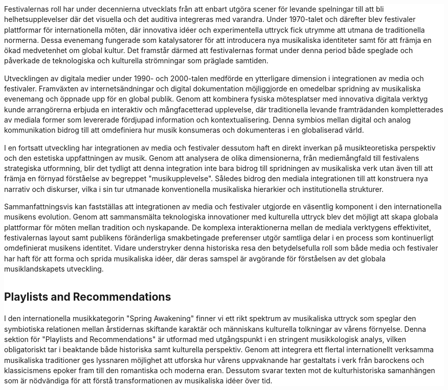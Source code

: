 Festivalernas roll har under decennierna utvecklats från att enbart utgöra scener för levande
spelningar till att bli helhetsupplevelser där det visuella och det auditiva integreras med
varandra. Under 1970-talet och därefter blev festivaler plattformar för internationella möten, där
innovativa idéer och experimentella uttryck fick utrymme att utmana de traditionella normerna. Dessa
evenemang fungerade som katalysatorer för att introducera nya musikaliska identiteter samt för att
främja en ökad medvetenhet om global kultur. Det framstår därmed att festivalernas format under
denna period både speglade och påverkade de teknologiska och kulturella strömningar som präglade
samtiden.

Utvecklingen av digitala medier under 1990- och 2000-talen medförde en ytterligare dimension i
integrationen av media och festivaler. Framväxten av internetsändningar och digital dokumentation
möjliggjorde en omedelbar spridning av musikaliska evenemang och öppnade upp för en global publik.
Genom att kombinera fysiska mötesplatser med innovativa digitala verktyg kunde arrangörerna erbjuda
en interaktiv och mångfacetterad upplevelse, där traditionella levande framträdanden kompletterades
av mediala former som levererade fördjupad information och kontextualisering. Denna symbios mellan
digital och analog kommunikation bidrog till att omdefiniera hur musik konsumeras och dokumenteras i
en globaliserad värld.

I en fortsatt utveckling har integrationen av media och festivaler dessutom haft en direkt inverkan
på musikteoretiska perspektiv och den estetiska uppfattningen av musik. Genom att analysera de olika
dimensionerna, från mediemångfald till festivalens strategiska utformning, blir det tydligt att
denna integration inte bara bidrog till spridningen av musikaliska verk utan även till att främja en
förnyad förståelse av begreppet "musikupplevelse". Således bidrog den mediala integrationen till att
konstruera nya narrativ och diskurser, vilka i sin tur utmanade konventionella musikaliska
hierarkier och institutionella strukturer.

Sammanfattningsvis kan fastställas att integrationen av media och festivaler utgjorde en väsentlig
komponent i den internationella musikens evolution. Genom att sammansmälta teknologiska innovationer
med kulturella uttryck blev det möjligt att skapa globala plattformar för möten mellan tradition och
nyskapande. De komplexa interaktionerna mellan de mediala verktygens effektivitet, festivalernas
layout samt publikens föränderliga smakbetingade preferenser utgör samtliga delar i en process som
kontinuerligt omdefinierat musikens identitet. Vidare understryker denna historiska resa den
betydelsefulla roll som både media och festivaler har haft för att forma och sprida musikaliska
idéer, där deras samspel är avgörande för förståelsen av det globala musiklandskapets utveckling.

## Playlists and Recommendations

I den internationella musikkategorin "Spring Awakening" finner vi ett rikt spektrum av musikaliska
uttryck som speglar den symbiotiska relationen mellan årstidernas skiftande karaktär och människans
kulturella tolkningar av vårens förnyelse. Denna sektion för "Playlists and Recommendations" är
utformad med utgångspunkt i en stringent musikkologisk analys, vilken obligatoriskt tar i beaktande
både historiska samt kulturella perspektiv. Genom att integrera ett flertal internationellt
verksamma musikaliska traditioner ges lyssnaren möjlighet att utforska hur vårens uppvaknande har
gestaltats i verk från barockens och klassicismens epoker fram till den romantiska och moderna eran.
Dessutom svarar texten mot de kulturhistoriska samanhängen som är nödvändiga för att förstå
transformationen av musikaliska idéer över tid.
